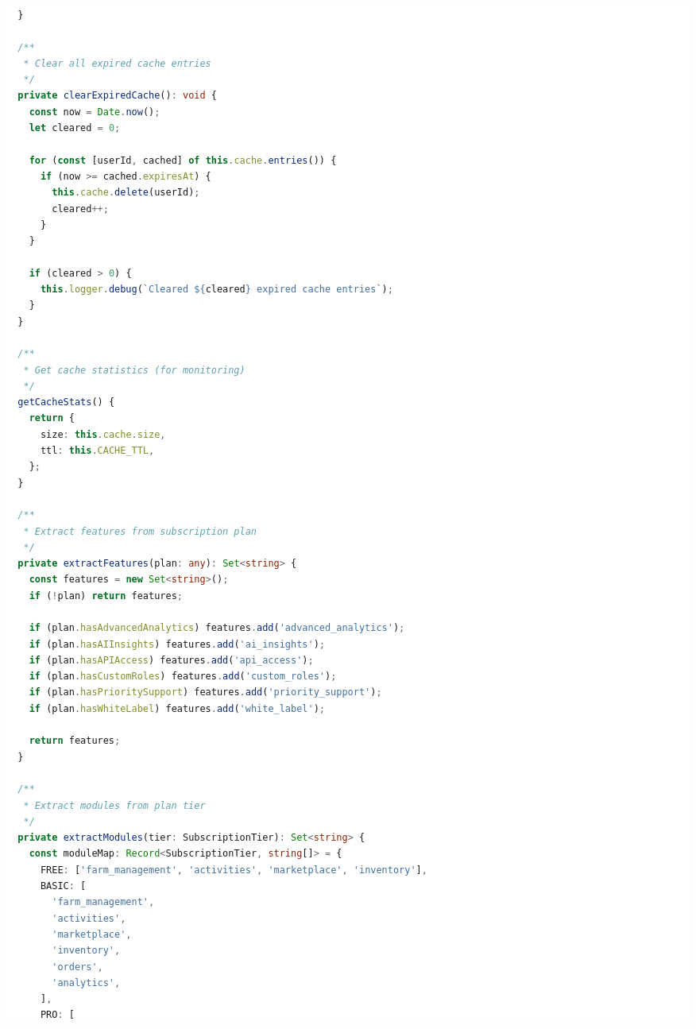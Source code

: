 ```typescript
  }

  /**
   * Clear all expired cache entries
   */
  private clearExpiredCache(): void {
    const now = Date.now();
    let cleared = 0;

    for (const [userId, cached] of this.cache.entries()) {
      if (now >= cached.expiresAt) {
        this.cache.delete(userId);
        cleared++;
      }
    }

    if (cleared > 0) {
      this.logger.debug(`Cleared ${cleared} expired cache entries`);
    }
  }

  /**
   * Get cache statistics (for monitoring)
   */
  getCacheStats() {
    return {
      size: this.cache.size,
      ttl: this.CACHE_TTL,
    };
  }

  /**
   * Extract features from subscription plan
   */
  private extractFeatures(plan: any): Set<string> {
    const features = new Set<string>();
    if (!plan) return features;

    if (plan.hasAdvancedAnalytics) features.add('advanced_analytics');
    if (plan.hasAIInsights) features.add('ai_insights');
    if (plan.hasAPIAccess) features.add('api_access');
    if (plan.hasCustomRoles) features.add('custom_roles');
    if (plan.hasPrioritySupport) features.add('priority_support');
    if (plan.hasWhiteLabel) features.add('white_label');

    return features;
  }

  /**
   * Extract modules from plan tier
   */
  private extractModules(tier: SubscriptionTier): Set<string> {
    const moduleMap: Record<SubscriptionTier, string[]> = {
      FREE: ['farm_management', 'activities', 'marketplace', 'inventory'],
      BASIC: [
        'farm_management',
        'activities',
        'marketplace',
        'inventory',
        'orders',
        'analytics',
      ],
      PRO: [
```